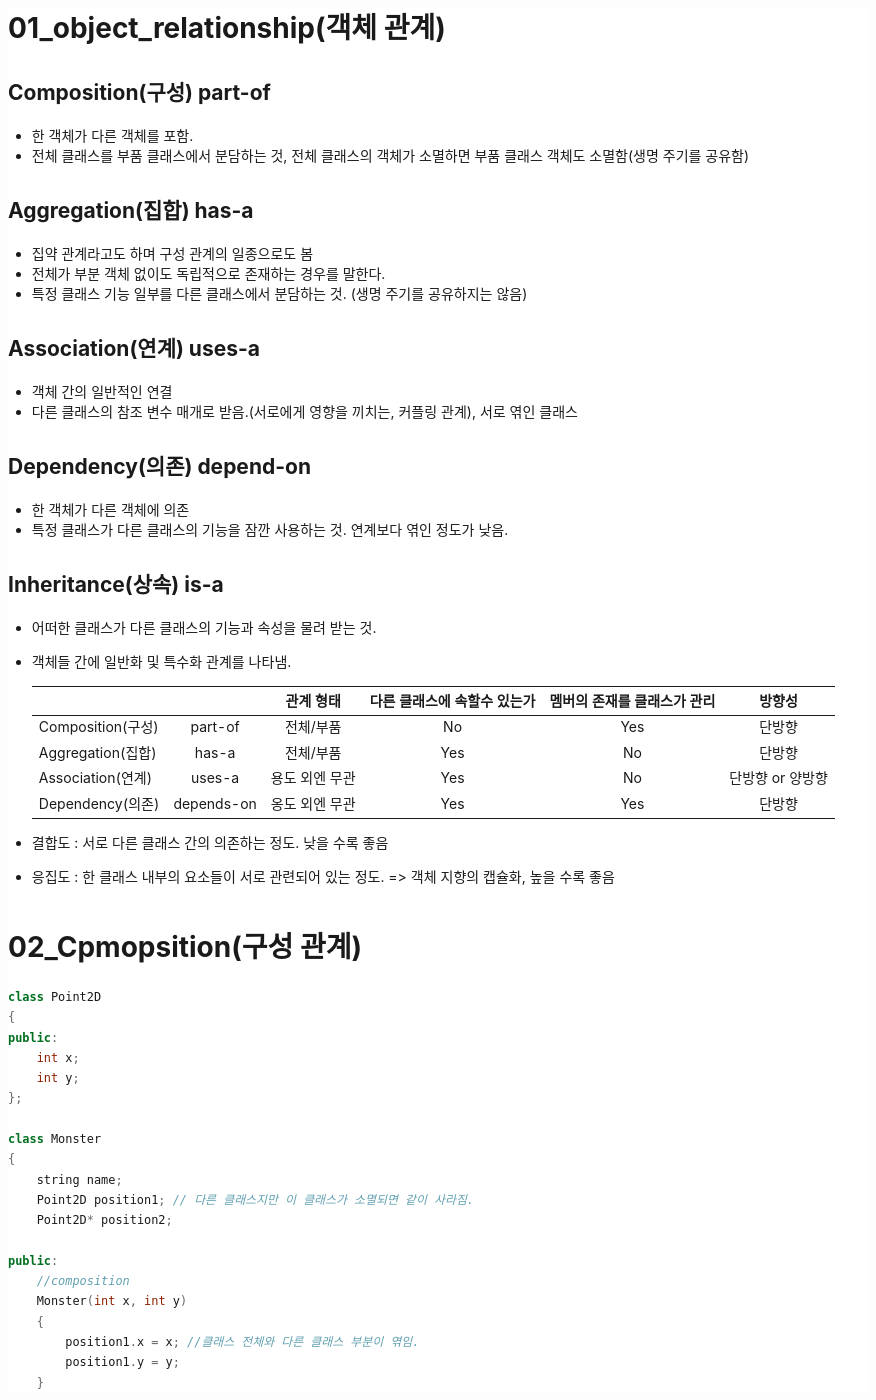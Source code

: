 # 01_object_relationship(객체 관계)

## Composition(구성) part-of
- 한 객체가 다른 객체를 포함.
- 전체 클래스를 부품 클래스에서 분담하는 것, 전체 클래스의 객체가 소멸하면 부품 클래스 객체도 소멸함(생명 주기를 공유함)

## Aggregation(집합) has-a
- 집약 관계라고도 하며 구성 관계의 일종으로도 봄
- 전체가 부분 객체 없이도 독립적으로 존재하는 경우를 말한다.
- 특정 클래스 기능 일부를 다른 클래스에서 분담하는 것. (생명 주기를 공유하지는 않음)

## Association(연계) uses-a
- 객체 간의 일반적인 연결
- 다른 클래스의 참조 변수 매개로 받음.(서로에게 영향을 끼치는, 커플링 관계), 서로 엮인 클래스

## Dependency(의존) depend-on
- 한 객체가 다른 객체에 의존
- 특정 클래스가 다른 클래스의 기능을 잠깐 사용하는 것. 연계보다 엮인 정도가 낮음.

## Inheritance(상속) is-a
- 어떠한 클래스가 다른 클래스의 기능과 속성을 물려 받는 것.
- 객체들 간에 일반화 및 특수화 관계를 나타냄.

    |					|			| 관계 형태   | 다른 클래스에 속할수 있는가  |멤버의 존재를 클래스가 관리		|방향성 |
    |-------------------|:-----------:|:------------:|:----------------------------:|:---------------------------------:|:------------:|
   |Composition(구성)    | part-of     |전체/부품                   |No			              |Yes			    |단방향 |
   |Aggregation(집합)     |has-a       |전체/부품                   |Yes				          |No				|단방향 |
   |Association(연계)     |uses-a      |용도 외엔 무관              |Yes				          |No				|단방향 or 양방향|
   |Dependency(의존)      |depends-on  |옹도 외엔 무관              |Yes				          |Yes			    |단방향|

- 결합도 : 서로 다른 클래스 간의 의존하는 정도. 낮을 수록 좋음
- 응집도 : 한 클래스 내부의 요소들이 서로 관련되어 있는 정도. => 객체 지향의 캡슐화, 높을 수록 좋음


# 02_Cpmopsition(구성 관계)
```cpp
class Point2D
{
public:
	int x;
	int y;
};

class Monster
{
	string name;
	Point2D position1; // 다른 클래스지만 이 클래스가 소멸되면 같이 사라짐.
	Point2D* position2;

public:
	//composition
	Monster(int x, int y)
	{
		position1.x = x; //클래스 전체와 다른 클래스 부분이 엮임.
		position1.y = y;
	}
```